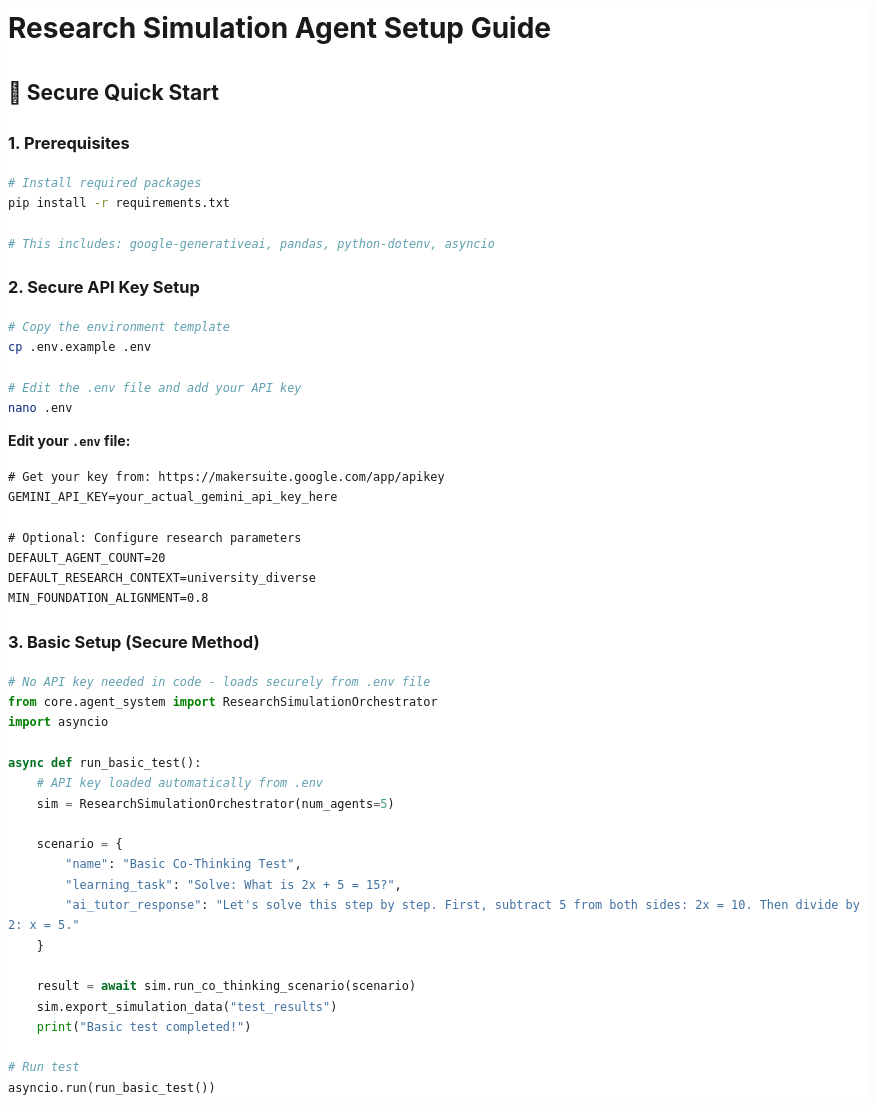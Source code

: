 # Research Simulation Agent Setup Guide

## 🔐 Secure Quick Start

### 1. Prerequisites
```bash
# Install required packages
pip install -r requirements.txt

# This includes: google-generativeai, pandas, python-dotenv, asyncio
```

### 2. Secure API Key Setup
```bash
# Copy the environment template
cp .env.example .env

# Edit the .env file and add your API key
nano .env
```

**Edit your `.env` file:**
```env
# Get your key from: https://makersuite.google.com/app/apikey
GEMINI_API_KEY=your_actual_gemini_api_key_here

# Optional: Configure research parameters
DEFAULT_AGENT_COUNT=20
DEFAULT_RESEARCH_CONTEXT=university_diverse
MIN_FOUNDATION_ALIGNMENT=0.8
```

### 3. Basic Setup (Secure Method)
```python
# No API key needed in code - loads securely from .env file
from core.agent_system import ResearchSimulationOrchestrator
import asyncio

async def run_basic_test():
    # API key loaded automatically from .env
    sim = ResearchSimulationOrchestrator(num_agents=5)
    
    scenario = {
        "name": "Basic Co-Thinking Test",
        "learning_task": "Solve: What is 2x + 5 = 15?",
        "ai_tutor_response": "Let's solve this step by step. First, subtract 5 from both sides: 2x = 10. Then divide by 2: x = 5."
    }
    
    result = await sim.run_co_thinking_scenario(scenario)
    sim.export_simulation_data("test_results")
    print("Basic test completed!")

# Run test
asyncio.run(run_basic_test())
```

